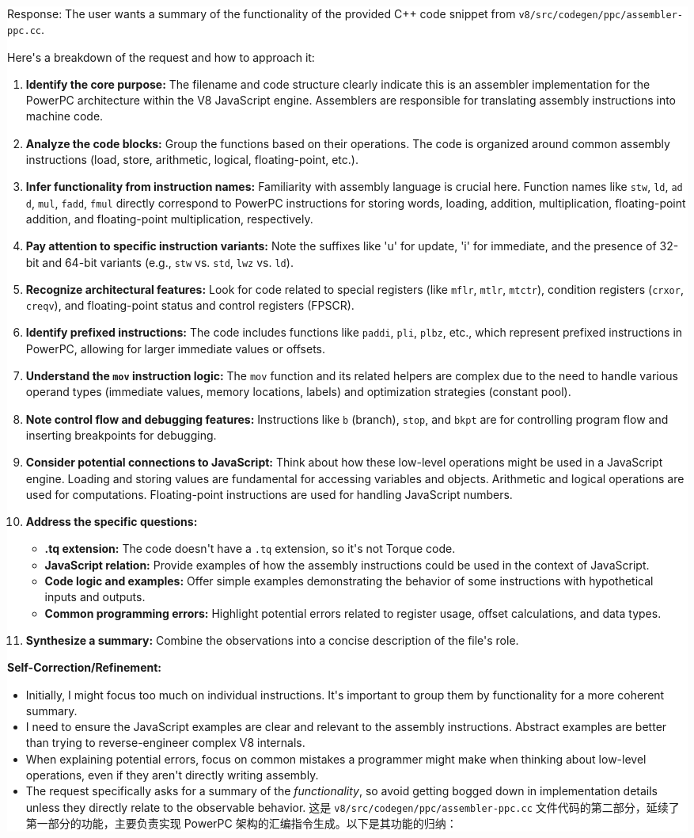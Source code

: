 Response:
The user wants a summary of the functionality of the provided C++ code snippet from `v8/src/codegen/ppc/assembler-ppc.cc`.

Here's a breakdown of the request and how to approach it:

1. **Identify the core purpose:** The filename and code structure clearly indicate this is an assembler implementation for the PowerPC architecture within the V8 JavaScript engine. Assemblers are responsible for translating assembly instructions into machine code.

2. **Analyze the code blocks:**  Group the functions based on their operations. The code is organized around common assembly instructions (load, store, arithmetic, logical, floating-point, etc.).

3. **Infer functionality from instruction names:**  Familiarity with assembly language is crucial here. Function names like `stw`, `ld`, `add`, `mul`, `fadd`, `fmul` directly correspond to PowerPC instructions for storing words, loading, addition, multiplication, floating-point addition, and floating-point multiplication, respectively.

4. **Pay attention to specific instruction variants:** Note the suffixes like 'u' for update, 'i' for immediate, and the presence of 32-bit and 64-bit variants (e.g., `stw` vs. `std`, `lwz` vs. `ld`).

5. **Recognize architectural features:** Look for code related to special registers (like `mflr`, `mtlr`, `mtctr`), condition registers (`crxor`, `creqv`), and floating-point status and control registers (FPSCR).

6. **Identify prefixed instructions:**  The code includes functions like `paddi`, `pli`, `plbz`, etc., which represent prefixed instructions in PowerPC, allowing for larger immediate values or offsets.

7. **Understand the `mov` instruction logic:** The `mov` function and its related helpers are complex due to the need to handle various operand types (immediate values, memory locations, labels) and optimization strategies (constant pool).

8. **Note control flow and debugging features:** Instructions like `b` (branch), `stop`, and `bkpt` are for controlling program flow and inserting breakpoints for debugging.

9. **Consider potential connections to JavaScript:** Think about how these low-level operations might be used in a JavaScript engine. Loading and storing values are fundamental for accessing variables and objects. Arithmetic and logical operations are used for computations. Floating-point instructions are used for handling JavaScript numbers.

10. **Address the specific questions:**
    * **.tq extension:**  The code doesn't have a `.tq` extension, so it's not Torque code.
    * **JavaScript relation:** Provide examples of how the assembly instructions could be used in the context of JavaScript.
    * **Code logic and examples:** Offer simple examples demonstrating the behavior of some instructions with hypothetical inputs and outputs.
    * **Common programming errors:**  Highlight potential errors related to register usage, offset calculations, and data types.

11. **Synthesize a summary:**  Combine the observations into a concise description of the file's role.

**Self-Correction/Refinement:**

* Initially, I might focus too much on individual instructions. It's important to group them by functionality for a more coherent summary.
*  I need to ensure the JavaScript examples are clear and relevant to the assembly instructions. Abstract examples are better than trying to reverse-engineer complex V8 internals.
* When explaining potential errors, focus on common mistakes a programmer might make when thinking about low-level operations, even if they aren't directly writing assembly.
* The request specifically asks for a summary of the *functionality*, so avoid getting bogged down in implementation details unless they directly relate to the observable behavior.
这是 `v8/src/codegen/ppc/assembler-ppc.cc` 文件代码的第二部分，延续了第一部分的功能，主要负责实现 PowerPC 架构的汇编指令生成。以下是其功能的归纳：
